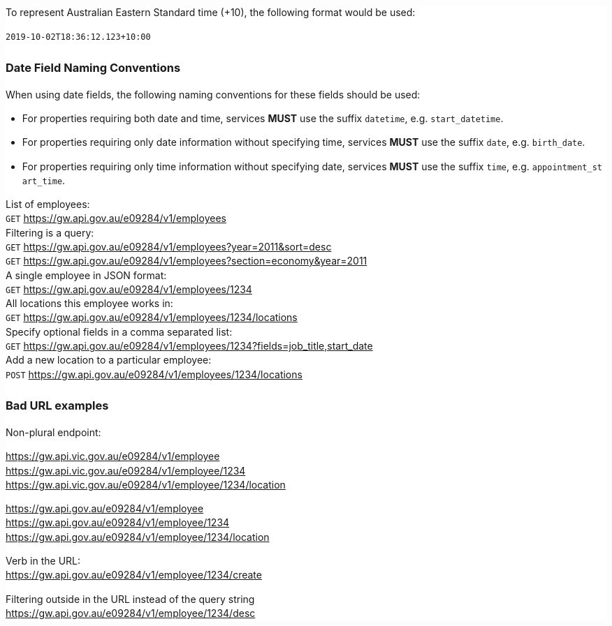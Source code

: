 To represent Australian Eastern Standard time (+10), the following format would be used:

`2019-10-02T18:36:12.123+10:00`

### Date Field Naming Conventions

When using date fields, the following naming conventions for these fields should be used:

- For properties requiring both date and time, services **MUST** use the suffix `datetime`, e.g. `start_datetime`.

- For properties requiring only date information without specifying time, services **MUST** use the suffix `date`, e.g. `birth_date`.

- For properties requiring only time information without specifying date, services **MUST** use the suffix `time`, e.g. `appointment_start_time`.


List of employees:<br />
  `GET` https://gw.api.gov.au/e09284/v1/employees<br />
Filtering is a query:<br />
  `GET` https://gw.api.gov.au/e09284/v1/employees?year=2011&sort=desc<br />
  `GET` https://gw.api.gov.au/e09284/v1/employees?section=economy&year=2011<br />
A single employee in JSON format:<br />
  `GET` https://gw.api.gov.au/e09284/v1/employees/1234<br />
All locations this employee works in:<br />
  `GET` https://gw.api.gov.au/e09284/v1/employees/1234/locations<br />
Specify optional fields in a comma separated list:<br />
  `GET` https://gw.api.gov.au/e09284/v1/employees/1234?fields=job_title,start_date<br />
Add a new location to a particular employee:<br />
  `POST` https://gw.api.gov.au/e09284/v1/employees/1234/locations<br />

### Bad URL examples

Non-plural endpoint:

  https://gw.api.vic.gov.au/e09284/v1/employee<br />
  https://gw.api.vic.gov.au/e09284/v1/employee/1234<br />
  https://gw.api.vic.gov.au/e09284/v1/employee/1234/location<br />

  https://gw.api.gov.au/e09284/v1/employee<br />
  https://gw.api.gov.au/e09284/v1/employee/1234<br />
  https://gw.api.gov.au/e09284/v1/employee/1234/location<br />

Verb in the URL:<br />
  https://gw.api.gov.au/e09284/v1/employee/1234/create<br />

Filtering outside in the URL instead of the query string<br />
  https://gw.api.gov.au/e09284/v1/employee/1234/desc<br />
